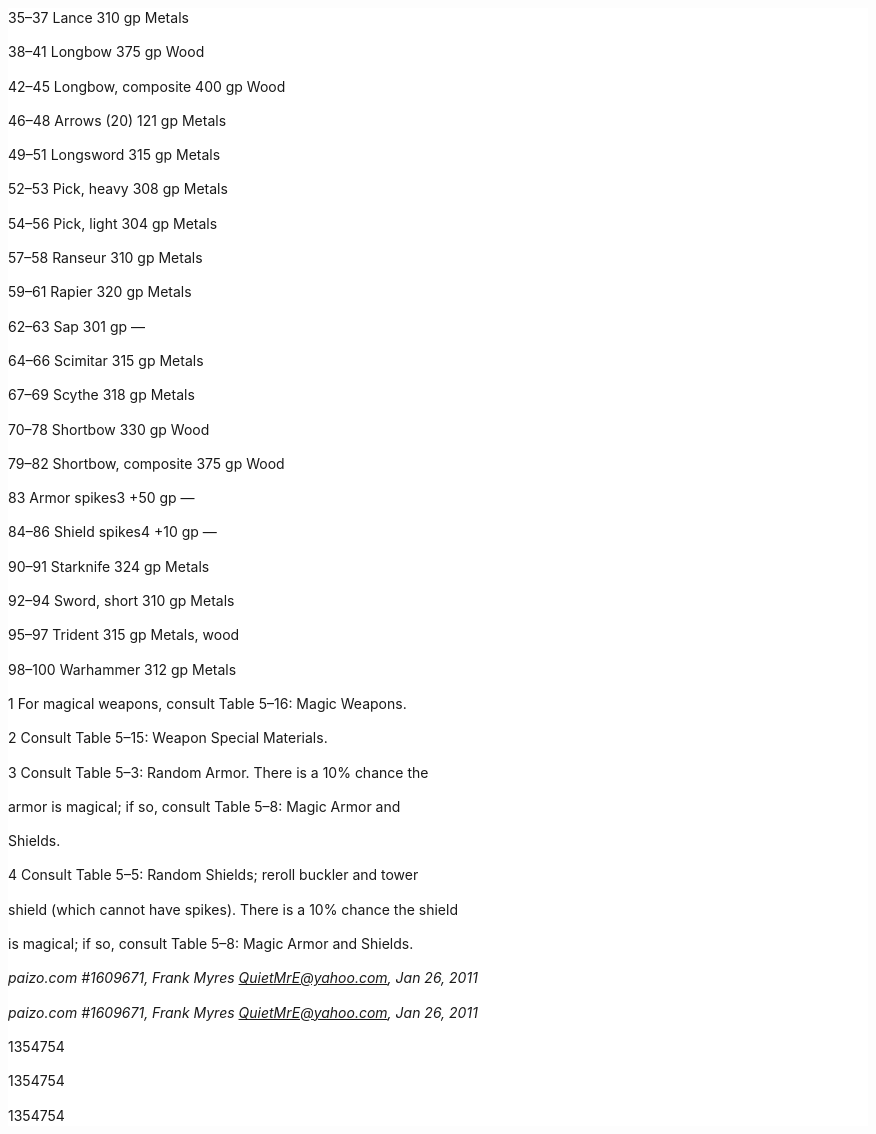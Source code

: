 35–37 Lance 310 gp Metals

38–41 Longbow 375 gp Wood

42–45 Longbow, composite 400 gp Wood

46–48 Arrows (20) 121 gp Metals

49–51 Longsword 315 gp Metals

52–53 Pick, heavy 308 gp Metals

54–56 Pick, light 304 gp Metals

57–58 Ranseur 310 gp Metals

59–61 Rapier 320 gp Metals

62–63 Sap 301 gp —

64–66 Scimitar 315 gp Metals

67–69 Scythe 318 gp Metals

70–78 Shortbow 330 gp Wood

79–82 Shortbow, composite 375 gp Wood

83 Armor spikes3 +50 gp —

84–86 Shield spikes4 +10 gp —

90–91 Starknife 324 gp Metals

92–94 Sword, short 310 gp Metals

95–97 Trident 315 gp Metals, wood

98–100 Warhammer 312 gp Metals

1 For magical weapons, consult Table 5–16: Magic Weapons.

2 Consult Table 5–15: Weapon Special Materials.

3 Consult Table 5–3: Random Armor. There is a 10% chance the

armor is magical; if so, consult Table 5–8: Magic Armor and

Shields.

4 Consult Table 5–5: Random Shields; reroll buckler and tower

shield (which cannot have spikes). There is a 10% chance the shield

is magical; if so, consult Table 5–8: Magic Armor and Shields.

*paizo.com #1609671, Frank Myres <QuietMrE@yahoo.com>, Jan 26, 2011*

*paizo.com #1609671, Frank Myres <QuietMrE@yahoo.com>, Jan 26, 2011*

1354754

1354754

1354754
